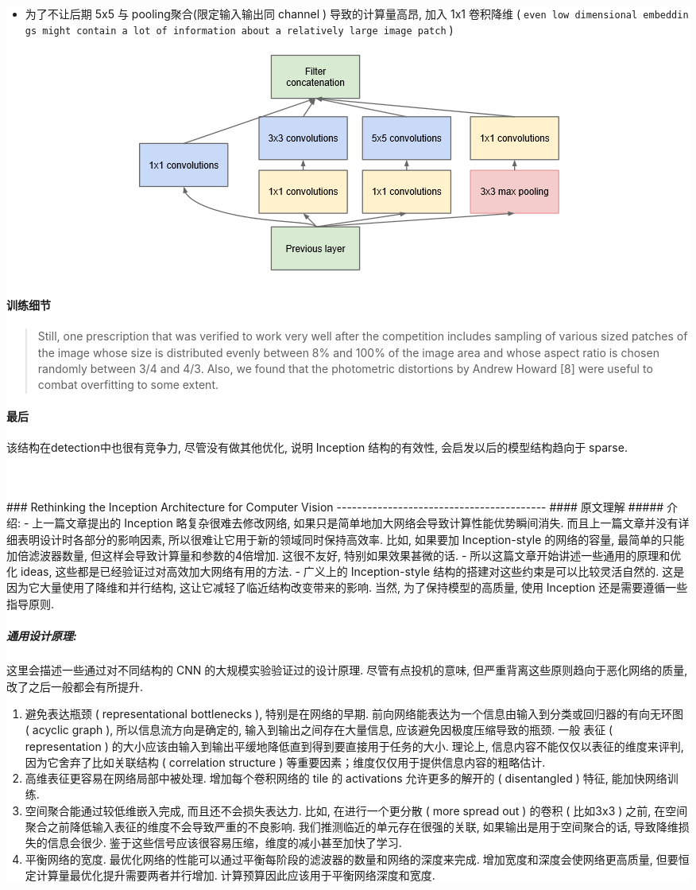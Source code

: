 
- 为了不让后期 5x5 与 pooling聚合(限定输入输出同 channel ) 导致的计算量高昂, 加入 1x1 卷积降维 ( `even low dimensional embeddings might contain a lot of information about a relatively large image patch` )
<div align=center>
<img src="GoogLeNet/Inception-Reduction.png">  
</div>

#### 训练细节
> Still, one prescription that was verified to work very well after the competition includes sampling of various sized patches of the image whose size is distributed evenly between 8% and 100% of the image area and whose aspect ratio is chosen randomly between 3/4 and 4/3. Also, we found that the photometric distortions by Andrew Howard [8] were useful to combat overfitting to some extent.

#### 最后
该结构在detection中也很有竞争力, 尽管没有做其他优化, 说明 Inception 结构的有效性, 会启发以后的模型结构趋向于 sparse. 

<br>
<br>
### Rethinking the Inception Architecture for Computer Vision
-----------------------------------------
#### 原文理解
##### 介绍:  
  - 上一篇文章提出的 Inception 略复杂很难去修改网络, 如果只是简单地加大网络会导致计算性能优势瞬间消失. 而且上一篇文章并没有详细表明设计时各部分的影响因素, 所以很难让它用于新的领域同时保持高效率. 比如, 如果要加 Inception-style 的网络的容量, 最简单的只能加倍滤波器数量, 但这样会导致计算量和参数的4倍增加. 这很不友好, 特别如果效果甚微的话.
  - 所以这篇文章开始讲述一些通用的原理和优化 ideas, 这些都是已经验证过对高效加大网络有用的方法.
  - 广义上的 Inception-style 结构的搭建对这些约束是可以比较灵活自然的. 这是因为它大量使用了降维和并行结构, 这让它减轻了临近结构改变带来的影响. 当然, 为了保持模型的高质量, 使用 Inception 还是需要遵循一些指导原则.

##### 通用设计原理:
这里会描述一些通过对不同结构的 CNN 的大规模实验验证过的设计原理. 尽管有点投机的意味, 但严重背离这些原则趋向于恶化网络的质量, 改了之后一般都会有所提升. 
1. 避免表达瓶颈 ( representational bottlenecks ), 特别是在网络的早期. 前向网络能表达为一个信息由输入到分类或回归器的有向无环图 ( acyclic graph ), 所以信息流方向是确定的, 输入到输出之间存在大量信息, 应该避免因极度压缩导致的瓶颈. 一般 表征 ( representation ) 的大小应该由输入到输出平缓地降低直到得到要直接用于任务的大小. 理论上, 信息内容不能仅仅以表征的维度来评判, 因为它舍弃了比如关联结构 ( correlation structure ) 等重要因素；维度仅仅用于提供信息内容的粗略估计. 
2. 高维表征更容易在网络局部中被处理. 增加每个卷积网络的 tile 的 activations 允许更多的解开的 ( disentangled ) 特征, 能加快网络训练.
3. 空间聚合能通过较低维嵌入完成, 而且还不会损失表达力. 比如, 在进行一个更分散 ( more spread out ) 的卷积 ( 比如3x3 ) 之前, 在空间聚合之前降低输入表征的维度不会导致严重的不良影响. 我们推测临近的单元存在很强的关联, 如果输出是用于空间聚合的话, 导致降维损失的信息会很少. 鉴于这些信号应该很容易压缩，维度的减小甚至加快了学习.
4. 平衡网络的宽度. 最优化网络的性能可以通过平衡每阶段的滤波器的数量和网络的深度来完成. 增加宽度和深度会使网络更高质量, 但要恒定计算量最优化提升需要两者并行增加. 计算预算因此应该用于平衡网络深度和宽度.  
